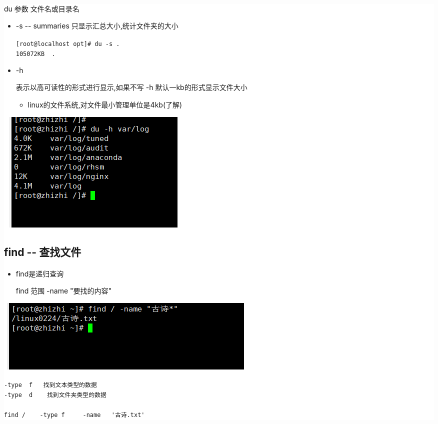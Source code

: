   du	参数	文件名或目录名

* -s -- summaries  只显示汇总大小,统计文件夹的大小

  ```
  [root@localhost opt]# du -s .
  105072KB	.
  ```

* -h

  表示以高可读性的形式进行显示,如果不写  -h  默认一kb的形式显示文件大小

  - linux的文件系统,对文件最小管理单位是4kb(了解)

![image-20220309174530443](pic/image-20220309174530443.png)

## find -- 查找文件

* find是递归查询

  find	范围	-name	"要找的内容"

![image-20220309174828056](pic/image-20220309174828056.png)

```
-type  f   找到文本类型的数据 
-type  d    找到文件夹类型的数据

find /    -type f     -name   '古诗.txt' 
```







